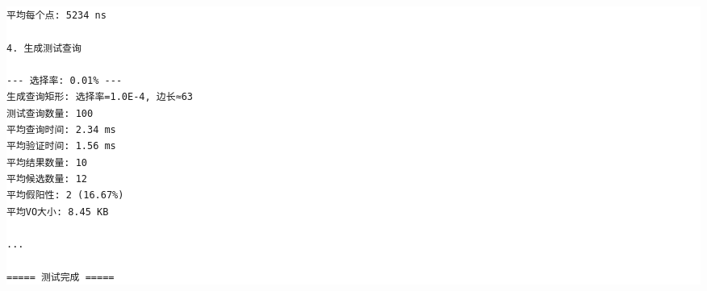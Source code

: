 ```
平均每个点: 5234 ns

4. 生成测试查询

--- 选择率: 0.01% ---
生成查询矩形: 选择率=1.0E-4, 边长≈63
测试查询数量: 100
平均查询时间: 2.34 ms
平均验证时间: 1.56 ms
平均结果数量: 10
平均候选数量: 12
平均假阳性: 2 (16.67%)
平均VO大小: 8.45 KB

...

===== 测试完成 =====
```


